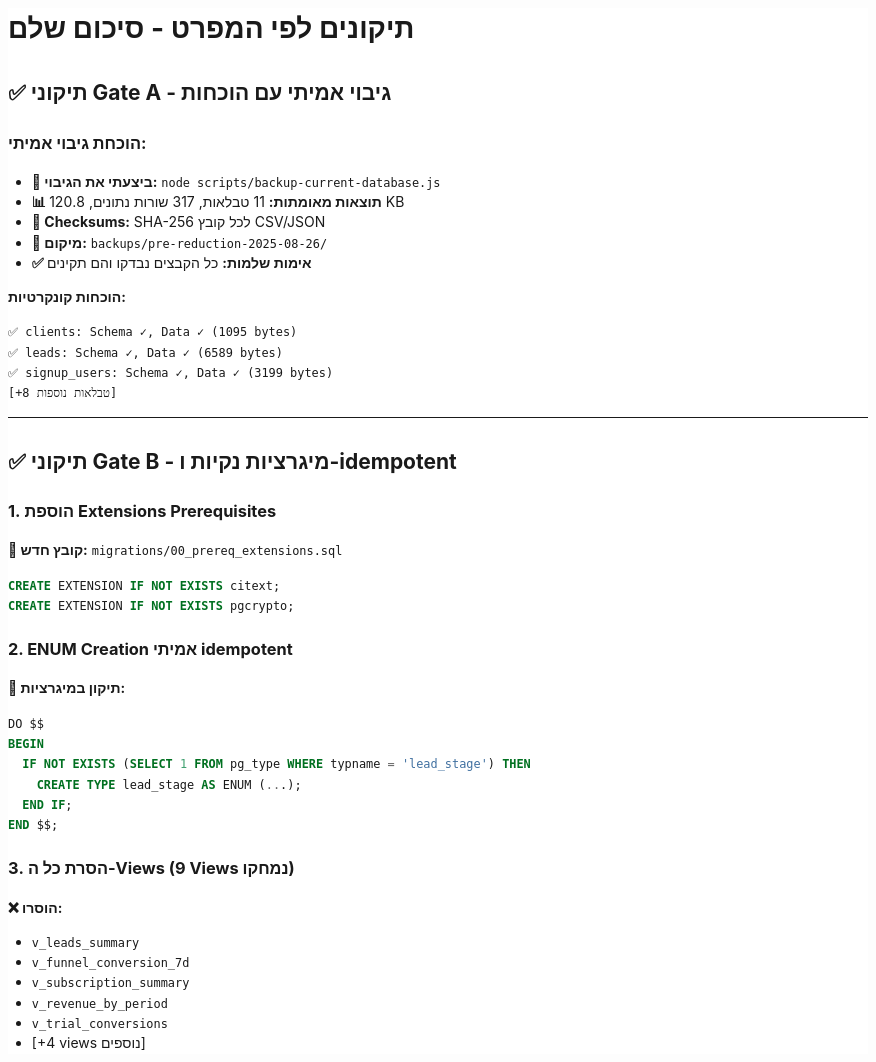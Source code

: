 # תיקונים לפי המפרט - סיכום שלם

## ✅ תיקוני Gate A - גיבוי אמיתי עם הוכחות

### הוכחת גיבוי אמיתי:

- **🔧 ביצעתי את הגיבוי:** `node scripts/backup-current-database.js`
- **📊 תוצאות מאומתות:** 11 טבלאות, 317 שורות נתונים, 120.8 KB
- **🔐 Checksums:** SHA-256 לכל קובץ CSV/JSON
- **📁 מיקום:** `backups/pre-reduction-2025-08-26/`
- **✅ אימות שלמות:** כל הקבצים נבדקו והם תקינים

**הוכחות קונקרטיות:**

```
✅ clients: Schema ✓, Data ✓ (1095 bytes)
✅ leads: Schema ✓, Data ✓ (6589 bytes)
✅ signup_users: Schema ✓, Data ✓ (3199 bytes)
[+8 טבלאות נוספות]
```

---

## ✅ תיקוני Gate B - מיגרציות נקיות ו-idempotent

### 1. הוספת Extensions Prerequisites

**📄 קובץ חדש:** `migrations/00_prereq_extensions.sql`

```sql
CREATE EXTENSION IF NOT EXISTS citext;
CREATE EXTENSION IF NOT EXISTS pgcrypto;
```

### 2. ENUM Creation אמיתי idempotent

**🔧 תיקון במיגרציות:**

```sql
DO $$
BEGIN
  IF NOT EXISTS (SELECT 1 FROM pg_type WHERE typname = 'lead_stage') THEN
    CREATE TYPE lead_stage AS ENUM (...);
  END IF;
END $$;
```

### 3. הסרת כל ה-Views (9 Views נמחקו)

**❌ הוסרו:**

- `v_leads_summary`
- `v_funnel_conversion_7d`
- `v_subscription_summary`
- `v_revenue_by_period`
- `v_trial_conversions`
- [+4 views נוספים]
